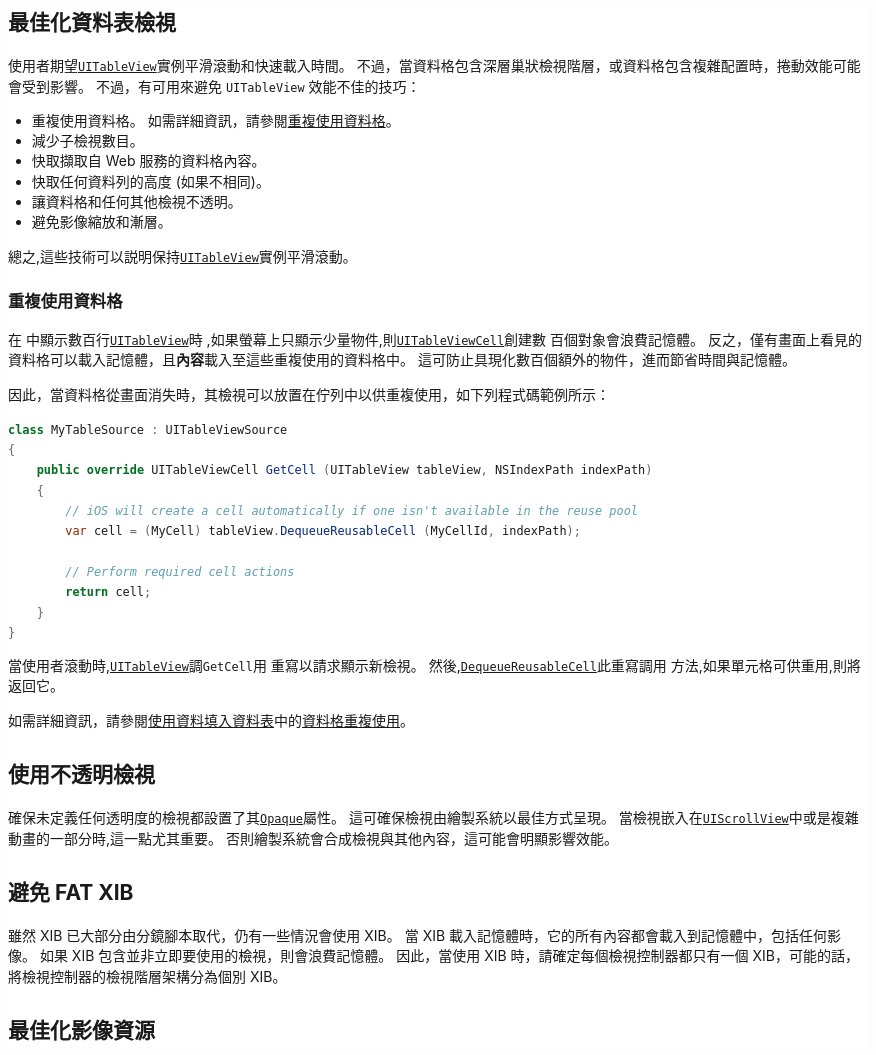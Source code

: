 ## <a name="optimize-table-views"></a>最佳化資料表檢視

使用者期望[`UITableView`](xref:UIKit.UITableView)實例平滑滾動和快速載入時間。 不過，當資料格包含深層巢狀檢視階層，或資料格包含複雜配置時，捲動效能可能會受到影響。 不過，有可用來避免 `UITableView` 效能不佳的技巧：

- 重複使用資料格。 如需詳細資訊，請參閱[重複使用資料格](#reuse-cells)。
- 減少子檢視數目。
- 快取擷取自 Web 服務的資料格內容。
- 快取任何資料列的高度 (如果不相同)。
- 讓資料格和任何其他檢視不透明。
- 避免影像縮放和漸層。

總之,這些技術可以説明保持[`UITableView`](xref:UIKit.UITableView)實例平滑滾動。

### <a name="reuse-cells"></a>重複使用資料格

在 中顯示數百行[`UITableView`](xref:UIKit.UITableView)時 ,如果螢幕上只顯示少量物件,則[`UITableViewCell`](xref:UIKit.UITableViewCell)創建數 百個對象會浪費記憶體。 反之，僅有畫面上看見的資料格可以載入記憶體，且**內容**載入至這些重複使用的資料格中。 這可防止具現化數百個額外的物件，進而節省時間與記憶體。

因此，當資料格從畫面消失時，其檢視可以放置在佇列中以供重複使用，如下列程式碼範例所示：

```csharp
class MyTableSource : UITableViewSource
{
    public override UITableViewCell GetCell (UITableView tableView, NSIndexPath indexPath)
    {
        // iOS will create a cell automatically if one isn't available in the reuse pool
        var cell = (MyCell) tableView.DequeueReusableCell (MyCellId, indexPath);

        // Perform required cell actions
        return cell;
    }
}
```

當使用者滾動時,[`UITableView`](xref:UIKit.UITableView)調`GetCell`用 重寫以請求顯示新檢視。 然後,[`DequeueReusableCell`](xref:UIKit.UITableView.DequeueReusableCell(Foundation.NSString))此重寫調用 方法,如果單元格可供重用,則將返回它。

如需詳細資訊，請參閱[使用資料填入資料表](~/ios/user-interface/controls/tables/populating-a-table-with-data.md)中的[資料格重複使用](~/ios/user-interface/controls/tables/populating-a-table-with-data.md)。

## <a name="use-opaque-views"></a>使用不透明檢視

確保未定義任何透明度的檢視都設置了其[`Opaque`](xref:UIKit.UIView.Opaque)屬性。 這可確保檢視由繪製系統以最佳方式呈現。 當檢視嵌入在[`UIScrollView`](xref:UIKit.UIScrollView)中或是複雜動畫的一部分時,這一點尤其重要。 否則繪製系統會合成檢視與其他內容，這可能會明顯影響效能。

## <a name="avoid-fat-xibs"></a>避免 FAT XIB

雖然 XIB 已大部分由分鏡腳本取代，仍有一些情況會使用 XIB。 當 XIB 載入記憶體時，它的所有內容都會載入到記憶體中，包括任何影像。 如果 XIB 包含並非立即要使用的檢視，則會浪費記憶體。 因此，當使用 XIB 時，請確定每個檢視控制器都只有一個 XIB，可能的話，將檢視控制器的檢視階層架構分為個別 XIB。

## <a name="optimize-image-resources"></a>最佳化影像資源
